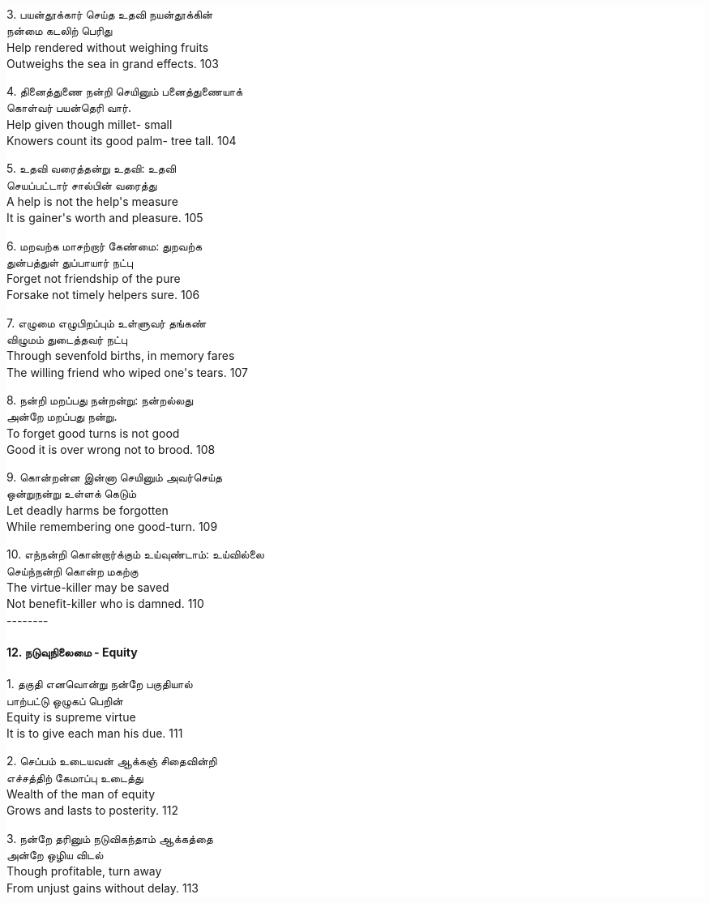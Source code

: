 3\. பயன்தூக்கார் செய்த உதவி நயன்தூக்கின்  
நன்மை கடலிற் பெரிது  
Help rendered without weighing fruits  
Outweighs the sea in grand effects.         103  
  
4\. தினைத்துணை நன்றி செயினும் பனைத்துணையாக்  
கொள்வர் பயன்தெரி வார்.  
Help given though millet- small  
Knowers count its good palm- tree tall.         104  
  
5\. உதவி வரைத்தன்று உதவி: உதவி  
செயப்பட்டார் சால்பின் வரைத்து  
A help is not the help's measure  
It is gainer's worth and pleasure.         105  
  
6\. மறவற்க மாசற்றார் கேண்மை: துறவற்க  
துன்பத்துள் துப்பாயார் நட்பு  
Forget not friendship of the pure  
Forsake not timely helpers sure.         106  
  
7\. எழுமை எழுபிறப்பும் உள்ளுவர் தங்கண்  
விழுமம் துடைத்தவர் நட்பு  
Through sevenfold births, in memory fares  
The willing friend who wiped one's tears.         107  
  
8\. நன்றி மறப்பது நன்றன்று: நன்றல்லது  
அன்றே மறப்பது நன்று.  
To forget good turns is not good  
Good it is over wrong not to brood.         108  
  
9\. கொன்றன்ன இன்னா செயினும் அவர்செய்த  
ஒன்றுநன்று உள்ளக் கெடும்  
Let deadly harms be forgotten  
While remembering one good-turn.         109  
  
10\. எந்நன்றி கொன்றார்க்கும் உய்வுண்டாம்: உய்வில்லை  
செய்ந்நன்றி கொன்ற மகற்கு  
The virtue-killer may be saved  
Not benefit-killer who is damned.         110  
\-\-\-\-\-\-\-\-  

#### 12\. நடுவுநிலைமை - Equity

  
1\. தகுதி எனவொன்று நன்றே பகுதியால்  
பாற்பட்டு ஒழுகப் பெறின்  
Equity is supreme virtue  
It is to give each man his due.         111  
  
2\. செப்பம் உடையவன் ஆக்கஞ் சிதைவின்றி  
எச்சத்திற் கேமாப்பு உடைத்து  
Wealth of the man of equity  
Grows and lasts to posterity.         112  
  
3\. நன்றே தரினும் நடுவிகந்தாம் ஆக்கத்தை  
அன்றே ஒழிய விடல்  
Though profitable, turn away  
From unjust gains without delay.         113  
  